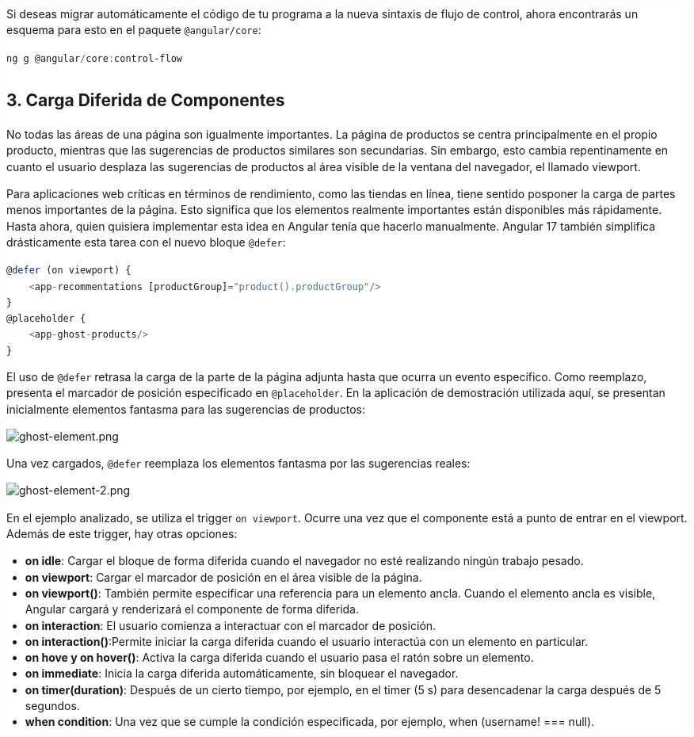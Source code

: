 Si deseas migrar automáticamente el código de tu programa a la nueva sintaxis de flujo de control, ahora encontrarás un esquema para esto en el paquete `@angular/core`:

```powershell
ng g @angular/core:control-flow
```

## 3. Carga Diferida de Componentes

No todas las áreas de una página son igualmente importantes. La página de productos se centra principalmente en el propio producto, mientras que las sugerencias de productos similares son secundarias. Sin embargo, esto cambia repentinamente en cuanto el usuario desplaza las sugerencias de productos al área visible de la ventana del navegador, el llamado viewport.

Para aplicaciones web críticas en términos de rendimiento, como las tiendas en línea, tiene sentido posponer la carga de partes menos importantes de la página. Esto significa que los elementos realmente importantes están disponibles más rápidamente. Hasta ahora, quien quisiera implementar esta idea en Angular tenía que hacerlo manualmente. Angular 17 también simplifica drásticamente esta tarea con el nuevo bloque `@defer`:

```typescript
@defer (on viewport) {
    <app-recommentations [productGroup]="product().productGroup"/>
}
@placeholder {
    <app-ghost-products/>
}
```

El uso de `@defer` retrasa la carga de la parte de la página adjunta hasta que ocurra un evento específico. Como reemplazo, presenta el marcador de posición especificado en `@placeholder`. En la aplicación de demostración utilizada aquí, se presentan inicialmente elementos fantasma para las sugerencias de productos:

![ghost-element.png](https://res.cloudinary.com/du04fnqqz/image/upload/v1699868712/ghost_element_fd0b92fab0.png)

Una vez cargados, `@defer` reemplaza los elementos fantasma por las sugerencias reales:

![ghost-element-2.png](https://res.cloudinary.com/du04fnqqz/image/upload/v1699868814/ghost_element_2_eb3d471283.png)

En el ejemplo analizado, se utiliza el trigger `on viewport`. Ocurre una vez que el componente está a punto de entrar en el viewport. Además de este trigger, hay otras opciones:

- **on idle**: Cargar el bloque de forma diferida cuando el navegador no esté realizando ningún trabajo pesado.
- **on viewport**: Cargar el marcador de posición en el área visible de la página.
- **on viewport(<ref>)**: También permite especificar una referencia para un elemento ancla. Cuando el elemento ancla es visible, Angular cargará y renderizará el componente de forma diferida.
- **on interaction**: El usuario comienza a interactuar con el marcador de posición.
- **on interaction(<ref>)**:Permite iniciar la carga diferida cuando el usuario interactúa con un elemento en particular.
- **on hove y on hover(<ref>)**:  Activa la carga diferida cuando el usuario pasa el ratón sobre un elemento.
- **on immediate**: Inicia la carga diferida automáticamente, sin bloquear el navegador.
- **on timer(duration)**: Después de un cierto tiempo, por ejemplo, en el timer (5 s) para desencadenar la carga después de 5 segundos.
- **when condition**: 	Una vez que se cumple la condición especificada, por ejemplo, when (username! === null).
